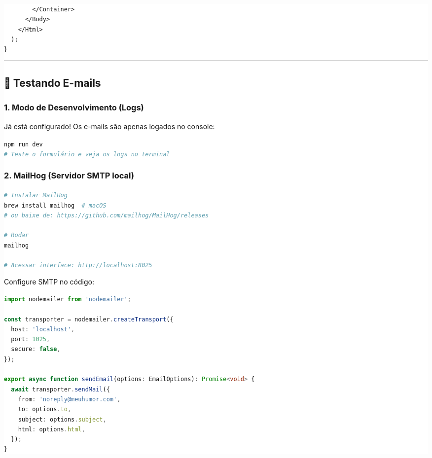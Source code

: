 ```tsx
        </Container>
      </Body>
    </Html>
  );
}
```

---

## 🧪 Testando E-mails

### 1. Modo de Desenvolvimento (Logs)

Já está configurado! Os e-mails são apenas logados no console:

```bash
npm run dev
# Teste o formulário e veja os logs no terminal
```

### 2. MailHog (Servidor SMTP local)

```bash
# Instalar MailHog
brew install mailhog  # macOS
# ou baixe de: https://github.com/mailhog/MailHog/releases

# Rodar
mailhog

# Acessar interface: http://localhost:8025
```

Configure SMTP no código:

```typescript
import nodemailer from 'nodemailer';

const transporter = nodemailer.createTransport({
  host: 'localhost',
  port: 1025,
  secure: false,
});

export async function sendEmail(options: EmailOptions): Promise<void> {
  await transporter.sendMail({
    from: 'noreply@meuhumor.com',
    to: options.to,
    subject: options.subject,
    html: options.html,
  });
}
```
